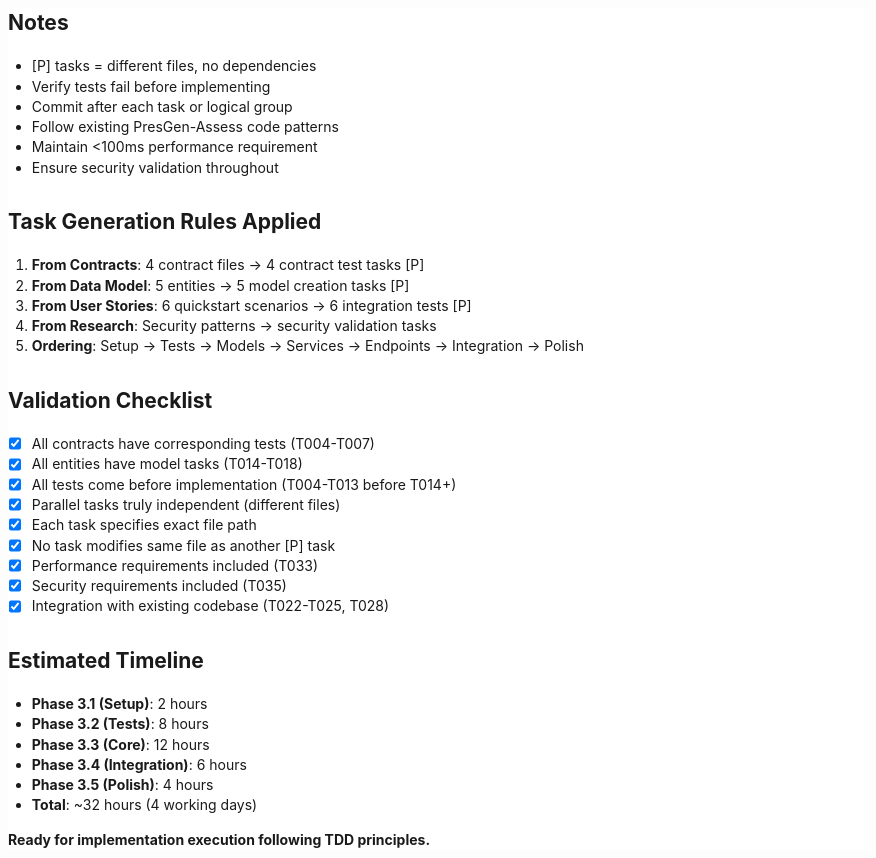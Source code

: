 ## Notes
- [P] tasks = different files, no dependencies
- Verify tests fail before implementing
- Commit after each task or logical group
- Follow existing PresGen-Assess code patterns
- Maintain <100ms performance requirement
- Ensure security validation throughout

## Task Generation Rules Applied
1. **From Contracts**: 4 contract files → 4 contract test tasks [P]
2. **From Data Model**: 5 entities → 5 model creation tasks [P]
3. **From User Stories**: 6 quickstart scenarios → 6 integration tests [P]
4. **From Research**: Security patterns → security validation tasks
5. **Ordering**: Setup → Tests → Models → Services → Endpoints → Integration → Polish

## Validation Checklist
- [x] All contracts have corresponding tests (T004-T007)
- [x] All entities have model tasks (T014-T018)
- [x] All tests come before implementation (T004-T013 before T014+)
- [x] Parallel tasks truly independent (different files)
- [x] Each task specifies exact file path
- [x] No task modifies same file as another [P] task
- [x] Performance requirements included (T033)
- [x] Security requirements included (T035)
- [x] Integration with existing codebase (T022-T025, T028)

## Estimated Timeline
- **Phase 3.1 (Setup)**: 2 hours
- **Phase 3.2 (Tests)**: 8 hours
- **Phase 3.3 (Core)**: 12 hours
- **Phase 3.4 (Integration)**: 6 hours
- **Phase 3.5 (Polish)**: 4 hours
- **Total**: ~32 hours (4 working days)

**Ready for implementation execution following TDD principles.**
